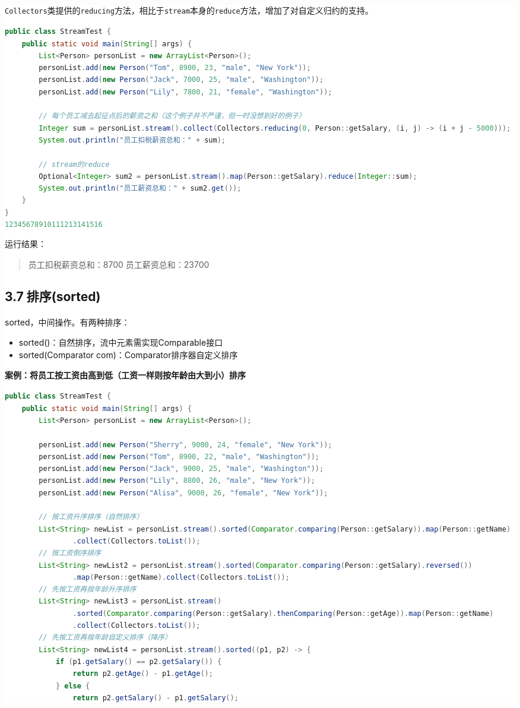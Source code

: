 `Collectors`类提供的`reducing`方法，相比于`stream`本身的`reduce`方法，增加了对自定义归约的支持。

```java
public class StreamTest {
	public static void main(String[] args) {
		List<Person> personList = new ArrayList<Person>();
		personList.add(new Person("Tom", 8900, 23, "male", "New York"));
		personList.add(new Person("Jack", 7000, 25, "male", "Washington"));
		personList.add(new Person("Lily", 7800, 21, "female", "Washington"));

		// 每个员工减去起征点后的薪资之和（这个例子并不严谨，但一时没想到好的例子）
		Integer sum = personList.stream().collect(Collectors.reducing(0, Person::getSalary, (i, j) -> (i + j - 5000)));
		System.out.println("员工扣税薪资总和：" + sum);

		// stream的reduce
		Optional<Integer> sum2 = personList.stream().map(Person::getSalary).reduce(Integer::sum);
		System.out.println("员工薪资总和：" + sum2.get());
	}
}
12345678910111213141516
```

运行结果：

> 员工扣税薪资总和：8700
> 员工薪资总和：23700

## 3.7 排序(sorted)

sorted，中间操作。有两种排序：

- sorted()：自然排序，流中元素需实现Comparable接口
- sorted(Comparator com)：Comparator排序器自定义排序

**案例：将员工按工资由高到低（工资一样则按年龄由大到小）排序**

```java
public class StreamTest {
	public static void main(String[] args) {
		List<Person> personList = new ArrayList<Person>();

		personList.add(new Person("Sherry", 9000, 24, "female", "New York"));
		personList.add(new Person("Tom", 8900, 22, "male", "Washington"));
		personList.add(new Person("Jack", 9000, 25, "male", "Washington"));
		personList.add(new Person("Lily", 8800, 26, "male", "New York"));
		personList.add(new Person("Alisa", 9000, 26, "female", "New York"));

		// 按工资升序排序（自然排序）
		List<String> newList = personList.stream().sorted(Comparator.comparing(Person::getSalary)).map(Person::getName)
				.collect(Collectors.toList());
		// 按工资倒序排序
		List<String> newList2 = personList.stream().sorted(Comparator.comparing(Person::getSalary).reversed())
				.map(Person::getName).collect(Collectors.toList());
		// 先按工资再按年龄升序排序
		List<String> newList3 = personList.stream()
				.sorted(Comparator.comparing(Person::getSalary).thenComparing(Person::getAge)).map(Person::getName)
				.collect(Collectors.toList());
		// 先按工资再按年龄自定义排序（降序）
		List<String> newList4 = personList.stream().sorted((p1, p2) -> {
			if (p1.getSalary() == p2.getSalary()) {
				return p2.getAge() - p1.getAge();
			} else {
				return p2.getSalary() - p1.getSalary();
```